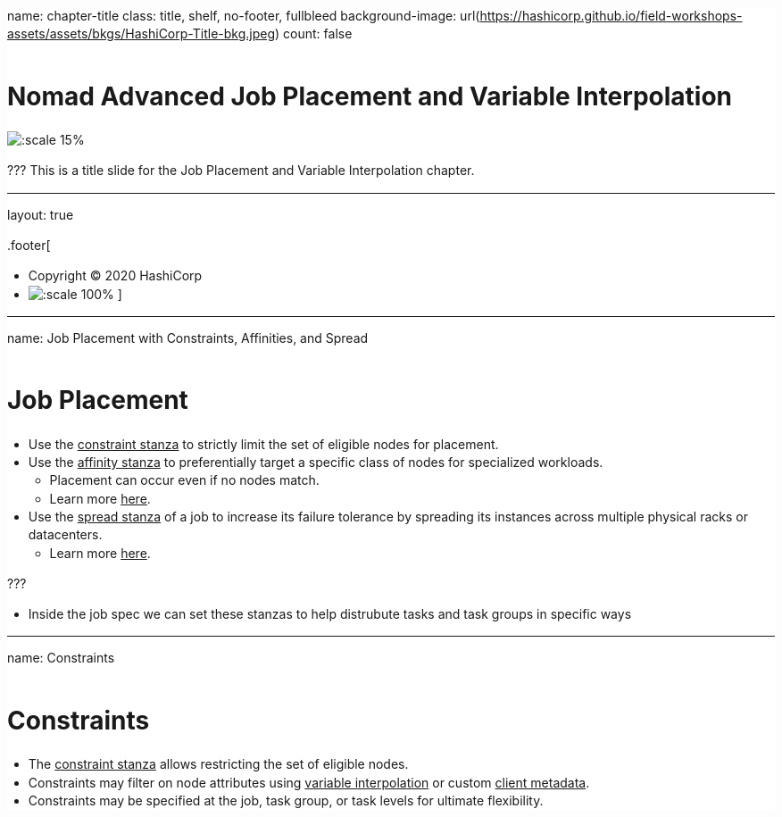 name: chapter-title
class: title, shelf, no-footer, fullbleed
background-image: url(https://hashicorp.github.io/field-workshops-assets/assets/bkgs/HashiCorp-Title-bkg.jpeg)
count: false

# Nomad Advanced Job Placement and Variable Interpolation

![:scale 15%](https://hashicorp.github.io/field-workshops-assets/assets/logos/logo_nomad.png)

???
This is a title slide for the Job Placement and Variable Interpolation chapter.

---
layout: true

.footer[
- Copyright © 2020 HashiCorp
- ![:scale 100%](https://hashicorp.github.io/field-workshops-assets/assets/logos/HashiCorp_Icon_Black.svg)
]

---
name: Job Placement with Constraints, Affinities, and Spread
# Job Placement

- Use the [constraint stanza](https://www.nomadproject.io/docs/job-specification/constraint.html) to strictly limit the set of eligible nodes for placement.
- Use the [affinity stanza](https://www.nomadproject.io/docs/job-specification/affinity.html) to preferentially target a specific class of nodes for specialized workloads.
  - Placement can occur even if no nodes match.
  - Learn more [here](https://www.nomadproject.io/guides/operating-a-job/advanced-scheduling/affinity.html).
- Use the [spread stanza](https://www.nomadproject.io/docs/job-specification/spread.html) of a job to increase its failure tolerance by spreading its instances across multiple physical racks or datacenters.
  - Learn more [here](https://www.nomadproject.io/guides/operating-a-job/advanced-scheduling/spread.html).

???
- Inside the job spec we can set these stanzas to help distrubute tasks and task groups in specific ways

---
name: Constraints
# Constraints

- The [constraint stanza](https://www.nomadproject.io/docs/job-specification/constraint.html) allows restricting the set of eligible nodes.
- Constraints may filter on node attributes using [variable interpolation](https://www.nomadproject.io/docs/runtime/interpolation.html) or custom [client metadata](https://www.nomadproject.io/docs/configuration/client.html#custom-metadata-network-speed-and-node-class).
- Constraints may be specified at the job, task group, or task levels for ultimate flexibility.
